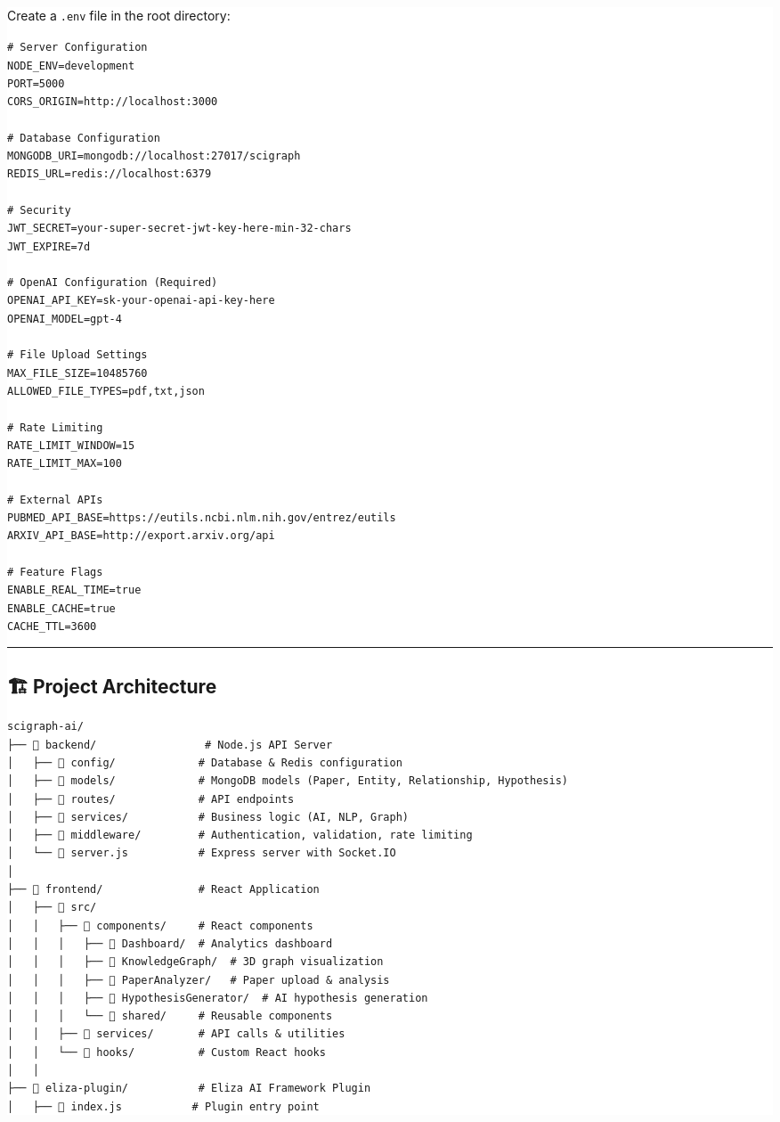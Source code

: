 Create a `.env` file in the root directory:

```env
# Server Configuration
NODE_ENV=development
PORT=5000
CORS_ORIGIN=http://localhost:3000

# Database Configuration
MONGODB_URI=mongodb://localhost:27017/scigraph
REDIS_URL=redis://localhost:6379

# Security
JWT_SECRET=your-super-secret-jwt-key-here-min-32-chars
JWT_EXPIRE=7d

# OpenAI Configuration (Required)
OPENAI_API_KEY=sk-your-openai-api-key-here
OPENAI_MODEL=gpt-4

# File Upload Settings
MAX_FILE_SIZE=10485760
ALLOWED_FILE_TYPES=pdf,txt,json

# Rate Limiting
RATE_LIMIT_WINDOW=15
RATE_LIMIT_MAX=100

# External APIs
PUBMED_API_BASE=https://eutils.ncbi.nlm.nih.gov/entrez/eutils
ARXIV_API_BASE=http://export.arxiv.org/api

# Feature Flags
ENABLE_REAL_TIME=true
ENABLE_CACHE=true
CACHE_TTL=3600
```

---

## 🏗️ **Project Architecture**

```
scigraph-ai/
├── 📁 backend/                 # Node.js API Server
│   ├── 📁 config/             # Database & Redis configuration
│   ├── 📁 models/             # MongoDB models (Paper, Entity, Relationship, Hypothesis)
│   ├── 📁 routes/             # API endpoints
│   ├── 📁 services/           # Business logic (AI, NLP, Graph)
│   ├── 📁 middleware/         # Authentication, validation, rate limiting
│   └── 📄 server.js           # Express server with Socket.IO
│
├── 📁 frontend/               # React Application
│   ├── 📁 src/
│   │   ├── 📁 components/     # React components
│   │   │   ├── 📁 Dashboard/  # Analytics dashboard
│   │   │   ├── 📁 KnowledgeGraph/  # 3D graph visualization
│   │   │   ├── 📁 PaperAnalyzer/   # Paper upload & analysis
│   │   │   ├── 📁 HypothesisGenerator/  # AI hypothesis generation
│   │   │   └── 📁 shared/     # Reusable components
│   │   ├── 📁 services/       # API calls & utilities
│   │   └── 📁 hooks/          # Custom React hooks
│   │
├── 📁 eliza-plugin/           # Eliza AI Framework Plugin
│   ├── 📄 index.js           # Plugin entry point
```